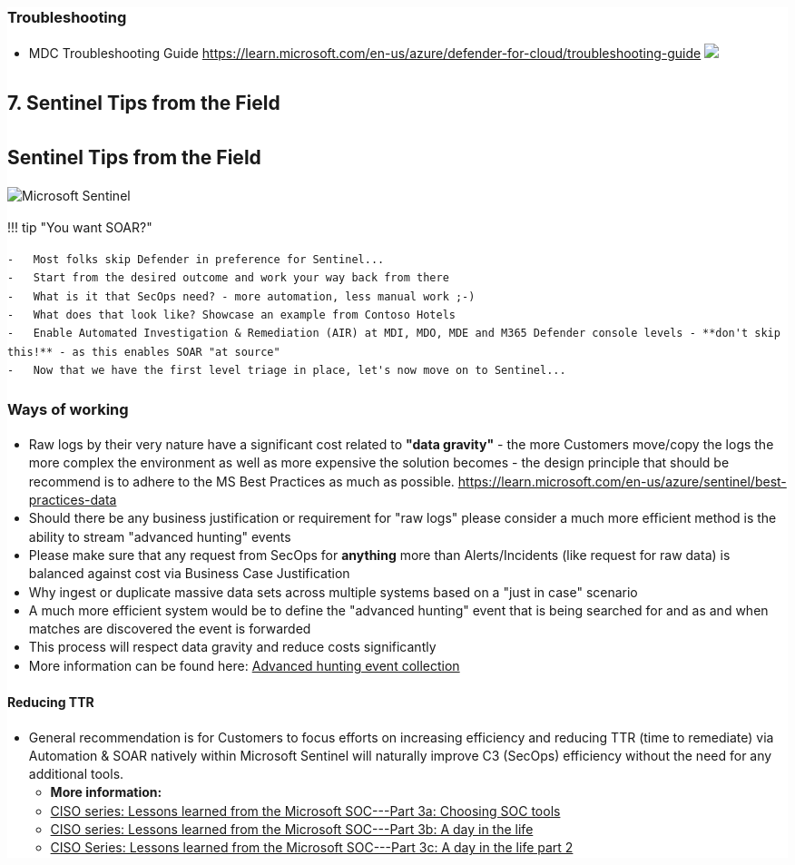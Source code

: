 
### **Troubleshooting**

-   MDC Troubleshooting Guide
<https://learn.microsoft.com/en-us/azure/defender-for-cloud/troubleshooting-guide>
![](https://learn.microsoft.com/en-us/azure/defender-for-cloud/media/release-notes/solve-problems.png)







## **7.   Sentinel Tips from the Field**

## **Sentinel Tips from the Field**

![Microsoft Sentinel](https://learn.microsoft.com/en-us/azure/sentinel/media/best-practices/azure-sentinel-and-other-services.png)

!!! tip "You want SOAR?" 

    -   Most folks skip Defender in preference for Sentinel...  
    -   Start from the desired outcome and work your way back from there
    -   What is it that SecOps need? - more automation, less manual work ;-)
    -   What does that look like? Showcase an example from Contoso Hotels
    -   Enable Automated Investigation & Remediation (AIR) at MDI, MDO, MDE and M365 Defender console levels - **don't skip this!** - as this enables SOAR "at source"
    -   Now that we have the first level triage in place, let's now move on to Sentinel...

### **Ways of working**

-   Raw logs by their very nature have a significant cost related to **"data gravity"** - the more Customers move/copy the logs the more complex the environment as well as more expensive the solution becomes - the design principle that should be recommend is to adhere to the MS Best Practices as much as possible.
    <https://learn.microsoft.com/en-us/azure/sentinel/best-practices-data>
-   Should there be any business justification or requirement for "raw logs" please consider a much more efficient method is the ability to stream "advanced hunting" events
-   Please make sure that any request from SecOps for **anything** more than Alerts/Incidents (like request for raw data) is balanced against cost via Business Case Justification
-   Why ingest or duplicate massive data sets across multiple systems based on a "just in case" scenario
-   A much more efficient system would be to define the "advanced hunting" event that is being searched for and as and when matches are discovered the event is forwarded
-   This process will respect data gravity and reduce costs significantly
-   More information can be found here: [Advanced hunting event collection](https://docs.microsoft.com/en-us/azure/sentinel/microsoft-365-defender-sentinel-integration#advanced-hunting-event-collection)

#### **Reducing TTR**
-   General recommendation is for Customers to focus efforts on increasing efficiency and reducing TTR (time to remediate) via Automation & SOAR natively within Microsoft Sentinel will naturally improve C3 (SecOps) efficiency without the need for any additional tools.
    -   **More information:**
    -   [CISO series: Lessons learned from the Microsoft SOC---Part 3a: Choosing SOC tools](https://www.microsoft.com/security/blog/2019/10/07/ciso-series-lessons-learned-from-the-microsoft-soc-part-3a-choosing-soc-tools/)
    -   [CISO series: Lessons learned from the Microsoft SOC---Part 3b: A day in the life](https://www.microsoft.com/security/blog/2019/12/23/ciso-series-lessons-learned-from-the-microsoft-soc-part-3b-a-day-in-the-life/)
    -   [CISO Series: Lessons learned from the Microsoft SOC---Part 3c: A day in the life part 2](https://www.microsoft.com/security/blog/2020/05/04/lessons-learned-microsoft-soc-part-3c/)
